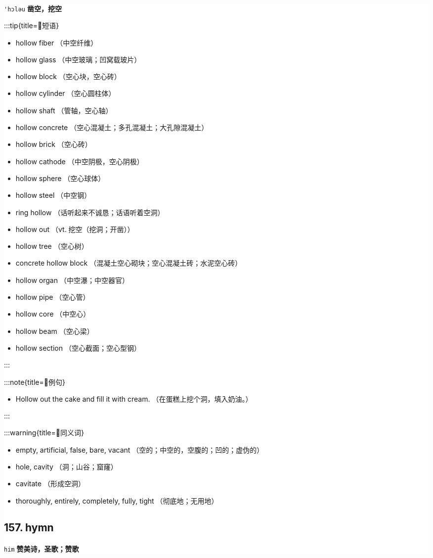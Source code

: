 `'hɔləu`  **凿空，挖空**

:::tip{title=🤩短语}

- hollow fiber （中空纤维）

- hollow glass （中空玻璃；凹窝载玻片）

- hollow block （空心块，空心砖）

- hollow cylinder （空心圆柱体）

- hollow shaft （管轴，空心轴）

- hollow concrete （空心混凝土；多孔混凝土；大孔隙混凝土）

- hollow brick （空心砖）

- hollow cathode （中空阴极，空心阴极）

- hollow sphere （空心球体）

- hollow steel （中空钢）

- ring hollow （话听起来不诚恳；话语听着空洞）

- hollow out （vt. 挖空（挖洞；开凿））

- hollow tree （空心树）

- concrete hollow block （混凝土空心砌块；空心混凝土砖；水泥空心砖）

- hollow organ （中空瀑；中空器官）

- hollow pipe （空心管）

- hollow core （中空心）

- hollow beam （空心梁）

- hollow section （空心截面；空心型钢）

:::

:::note{title=🎤例句}

- Hollow out the cake and fill it with cream. （在蛋糕上挖个洞，填入奶油。）

:::

:::warning{title=🤔同义词}

- empty, artificial, false, bare, vacant （空的；中空的，空腹的；凹的；虚伪的）

- hole, cavity （洞；山谷；窟窿）

- cavitate （形成空洞）

- thoroughly, entirely, completely, fully, tight （彻底地；无用地）


## 157. hymn

`him`  **赞美诗，圣歌；赞歌**

